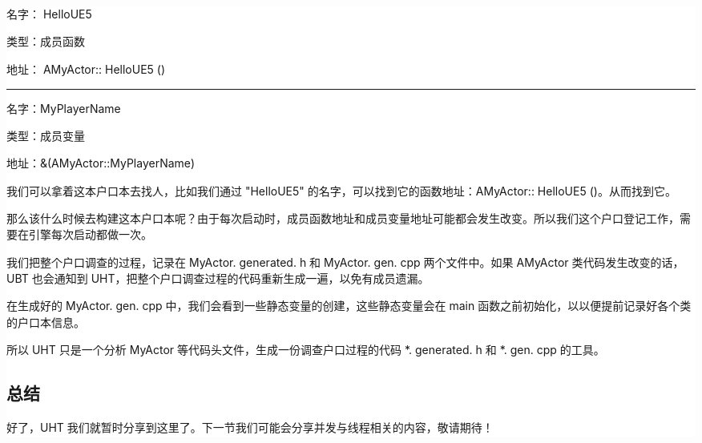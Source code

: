 名字： HelloUE5

类型：成员函数

地址： AMyActor:: HelloUE5 ()

-------------------------------------

名字：MyPlayerName

类型：成员变量

地址：&(AMyActor::MyPlayerName)

我们可以拿着这本户口本去找人，比如我们通过 "HelloUE5" 的名字，可以找到它的函数地址：AMyActor:: HelloUE5 ()。从而找到它。

那么该什么时候去构建这本户口本呢？由于每次启动时，成员函数地址和成员变量地址可能都会发生改变。所以我们这个户口登记工作，需要在引擎每次启动都做一次。

我们把整个户口调查的过程，记录在 MyActor. generated. h 和 MyActor. gen. cpp 两个文件中。如果 AMyActor 类代码发生改变的话，UBT 也会通知到 UHT，把整个户口调查过程的代码重新生成一遍，以免有成员遗漏。

在生成好的 MyActor. gen. cpp 中，我们会看到一些静态变量的创建，这些静态变量会在 main 函数之前初始化，以以便提前记录好各个类的户口本信息。

所以 UHT 只是一个分析 MyActor 等代码头文件，生成一份调查户口过程的代码 *. generated. h 和 *. gen. cpp 的工具。

## 总结

好了，UHT 我们就暂时分享到这里了。下一节我们可能会分享并发与线程相关的内容，敬请期待！